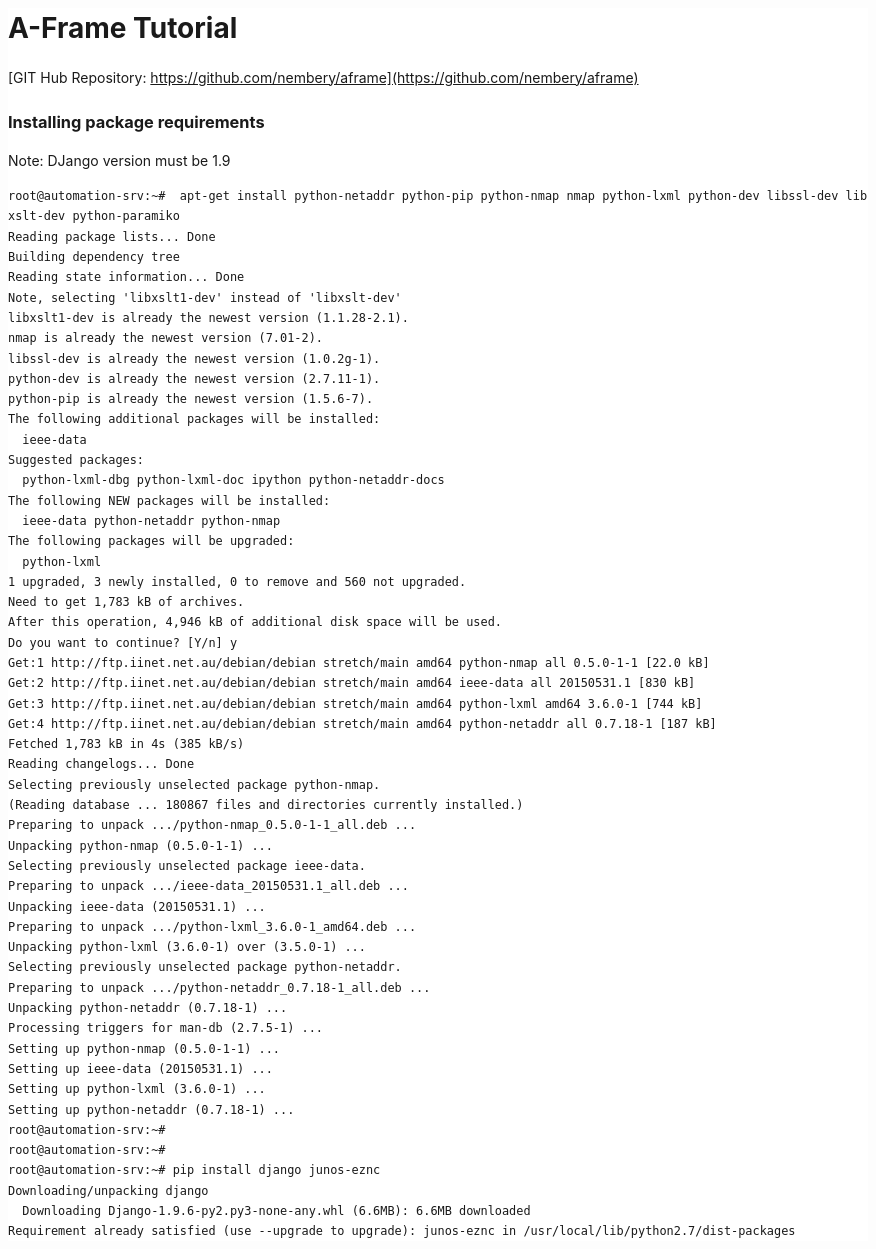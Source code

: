 # A-Frame Tutorial

[GIT Hub Repository: https://github.com/nembery/aframe](https://github.com/nembery/aframe)


### Installing package requirements

Note: DJango version must be 1.9

```
root@automation-srv:~#  apt-get install python-netaddr python-pip python-nmap nmap python-lxml python-dev libssl-dev libxslt-dev python-paramiko
Reading package lists... Done
Building dependency tree
Reading state information... Done
Note, selecting 'libxslt1-dev' instead of 'libxslt-dev'
libxslt1-dev is already the newest version (1.1.28-2.1).
nmap is already the newest version (7.01-2).
libssl-dev is already the newest version (1.0.2g-1).
python-dev is already the newest version (2.7.11-1).
python-pip is already the newest version (1.5.6-7).
The following additional packages will be installed:
  ieee-data
Suggested packages:
  python-lxml-dbg python-lxml-doc ipython python-netaddr-docs
The following NEW packages will be installed:
  ieee-data python-netaddr python-nmap
The following packages will be upgraded:
  python-lxml
1 upgraded, 3 newly installed, 0 to remove and 560 not upgraded.
Need to get 1,783 kB of archives.
After this operation, 4,946 kB of additional disk space will be used.
Do you want to continue? [Y/n] y
Get:1 http://ftp.iinet.net.au/debian/debian stretch/main amd64 python-nmap all 0.5.0-1-1 [22.0 kB]
Get:2 http://ftp.iinet.net.au/debian/debian stretch/main amd64 ieee-data all 20150531.1 [830 kB]
Get:3 http://ftp.iinet.net.au/debian/debian stretch/main amd64 python-lxml amd64 3.6.0-1 [744 kB]
Get:4 http://ftp.iinet.net.au/debian/debian stretch/main amd64 python-netaddr all 0.7.18-1 [187 kB]
Fetched 1,783 kB in 4s (385 kB/s)
Reading changelogs... Done
Selecting previously unselected package python-nmap.
(Reading database ... 180867 files and directories currently installed.)
Preparing to unpack .../python-nmap_0.5.0-1-1_all.deb ...
Unpacking python-nmap (0.5.0-1-1) ...
Selecting previously unselected package ieee-data.
Preparing to unpack .../ieee-data_20150531.1_all.deb ...
Unpacking ieee-data (20150531.1) ...
Preparing to unpack .../python-lxml_3.6.0-1_amd64.deb ...
Unpacking python-lxml (3.6.0-1) over (3.5.0-1) ...
Selecting previously unselected package python-netaddr.
Preparing to unpack .../python-netaddr_0.7.18-1_all.deb ...
Unpacking python-netaddr (0.7.18-1) ...
Processing triggers for man-db (2.7.5-1) ...
Setting up python-nmap (0.5.0-1-1) ...
Setting up ieee-data (20150531.1) ...
Setting up python-lxml (3.6.0-1) ...
Setting up python-netaddr (0.7.18-1) ...
root@automation-srv:~#
root@automation-srv:~#
root@automation-srv:~# pip install django junos-eznc
Downloading/unpacking django
  Downloading Django-1.9.6-py2.py3-none-any.whl (6.6MB): 6.6MB downloaded
Requirement already satisfied (use --upgrade to upgrade): junos-eznc in /usr/local/lib/python2.7/dist-packages
```